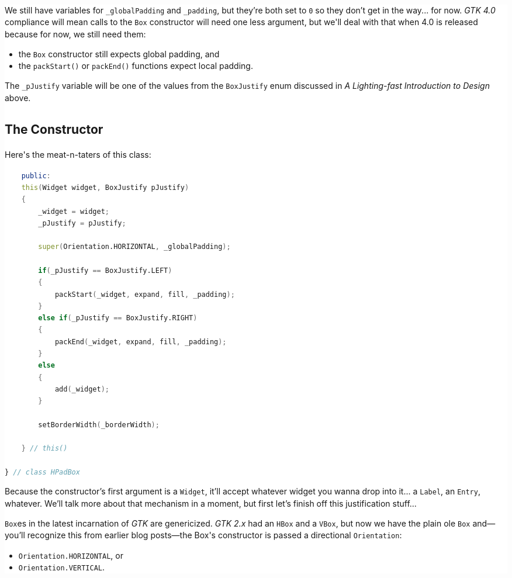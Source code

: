 We still have variables for `_globalPadding` and `_padding`, but they’re both set to `0` so they don’t get in the way... for now. *GTK 4.0* compliance will mean calls to the `Box` constructor will need one less argument, but we'll deal with that when 4.0 is released because for now, we still need them:

- the `Box` constructor still expects global padding, and
- the `packStart()` or `packEnd()` functions expect local padding.

The `_pJustify` variable will be one of the values from the `BoxJustify` enum discussed in *A Lighting-fast Introduction to Design* above.

## The Constructor

Here's the meat-n-taters of this class:

```d
	public:
	this(Widget widget, BoxJustify pJustify)
	{
		_widget = widget;
		_pJustify = pJustify;
		
		super(Orientation.HORIZONTAL, _globalPadding);

		if(_pJustify == BoxJustify.LEFT)
		{
			packStart(_widget, expand, fill, _padding);
		}
		else if(_pJustify == BoxJustify.RIGHT)
		{
			packEnd(_widget, expand, fill, _padding);
		}
		else
		{
			add(_widget);
		}	
		
		setBorderWidth(_borderWidth);

	} // this()
	
} // class HPadBox
```

Because the constructor’s first argument is a `Widget`, it’ll accept whatever widget you wanna drop into it... a `Label`, an `Entry`, whatever. We’ll talk more about that mechanism in a moment, but first let’s finish off this justification stuff...

`Box`es in the latest incarnation of *GTK* are genericized. *GTK 2.x* had an `HBox` and a `VBox`, but now we have the plain ole `Box` and—you’ll recognize this from earlier blog posts—the Box's constructor is passed a directional `Orientation`:

- `Orientation.HORIZONTAL`, or
- `Orientation.VERTICAL`.

